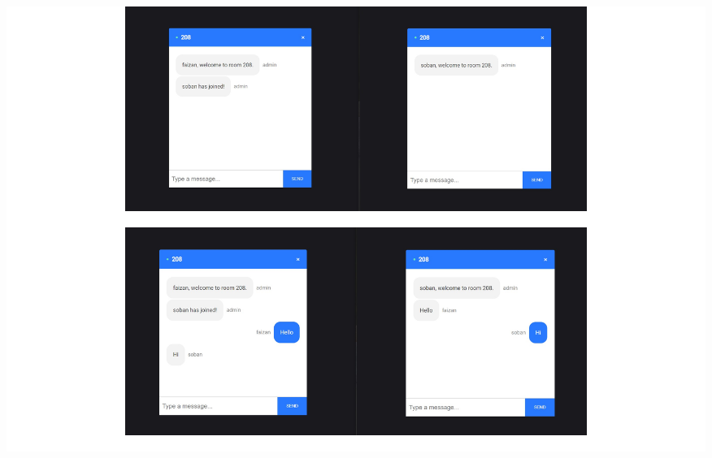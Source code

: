 <img src="images/2.jpg" style="width: 66%; height: 66%; margin-left: auto; margin-right: auto; display: block;">

<br>
<img src="images/3.jpg" style="width: 66%; height: 66%; margin-left: auto; margin-right: auto; display: block;">

<br>